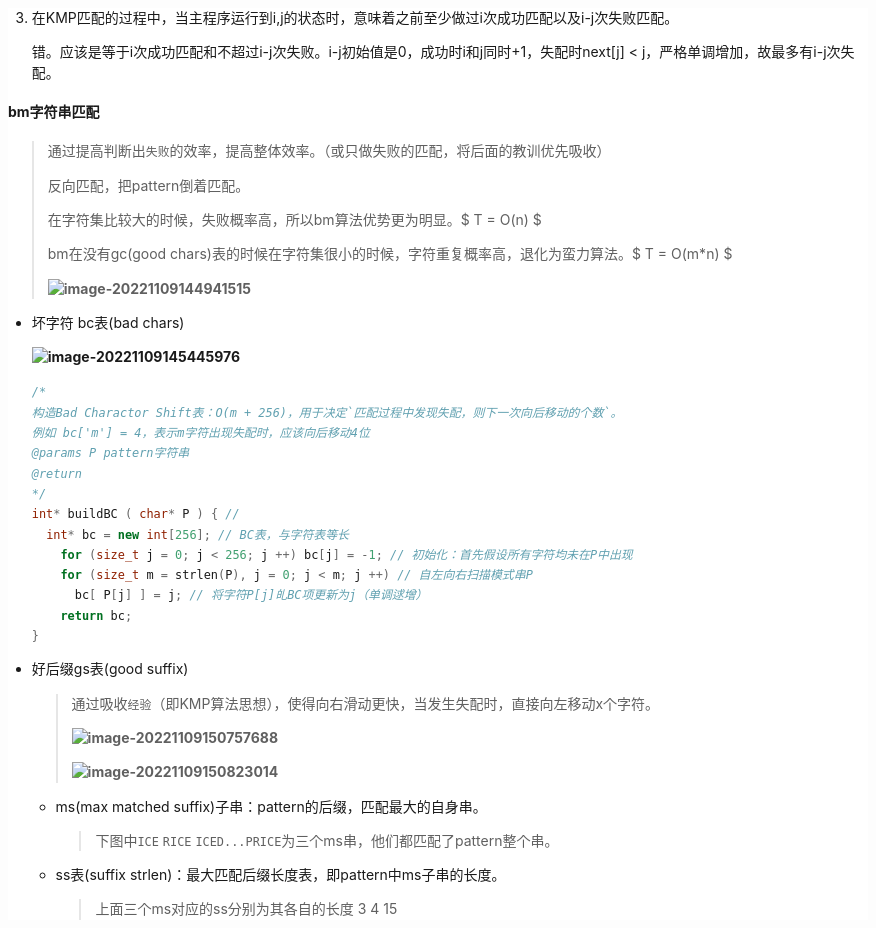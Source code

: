 3. 在KMP匹配的过程中，当主程序运行到i,j的状态时，意味着之前至少做过i次成功匹配以及i-j次失败匹配。

   错。应该是等于i次成功匹配和不超过i-j次失败。i-j初始值是0，成功时i和j同时+1，失配时next[j] < j，严格单调增加，故最多有i-j次失配。

#### bm字符串匹配

> 通过提高判断出`失败`的效率，提高整体效率。（或只做失败的匹配，将后面的教训优先吸收）
>
> 反向匹配，把pattern倒着匹配。
>
> 在字符集比较大的时候，失败概率高，所以bm算法优势更为明显。$ T = O(n) $
>
> bm在没有gc(good chars)表的时候在字符集很小的时候，字符重复概率高，退化为蛮力算法。$ T = O(m*n) $
>
> **![image-20221109144941515](https://raw.githubusercontent.com/serfend/res.image.reference/main/image-20221109144941515.png)**

- 坏字符 bc表(bad chars)

  **![image-20221109145445976](https://raw.githubusercontent.com/serfend/res.image.reference/main/image-20221109145445976.png)**

  ```cpp
  /*
  构造Bad Charactor Shift表：O(m + 256)，用于决定`匹配过程中发现失配，则下一次向后移动的个数`。
  例如 bc['m'] = 4，表示m字符出现失配时，应该向后移动4位
  @params P pattern字符串
  @return
  */
  int* buildBC ( char* P ) { // 
  	int* bc = new int[256]; // BC表，与字符表等长
      for (size_t j = 0; j < 256; j ++) bc[j] = -1; // 初始化：首先假设所有字符均未在P中出现
      for (size_t m = strlen(P), j = 0; j < m; j ++) // 自左向右扫描模式串P
      	bc[ P[j] ] = j; // 将字符P[j]癿BC项更新为j（单调逑增）
      return bc;
  }
  ```

  

- 好后缀gs表(good suffix)

  > 通过吸收`经验`（即KMP算法思想），使得向右滑动更快，当发生失配时，直接向左移动x个字符。
  >
  > **![image-20221109150757688](https://raw.githubusercontent.com/serfend/res.image.reference/main/image-20221109150757688.png)**
  >
  > **![image-20221109150823014](https://raw.githubusercontent.com/serfend/res.image.reference/main/image-20221109150823014.png)**

  - ms(max matched suffix)子串：pattern的后缀，匹配最大的自身串。

    > 下图中`ICE` `RICE` `ICED...PRICE`为三个ms串，他们都匹配了pattern整个串。

  - ss表(suffix strlen)：最大匹配后缀长度表，即pattern中ms子串的长度。

    > 上面三个ms对应的ss分别为其各自的长度 3 4 15
